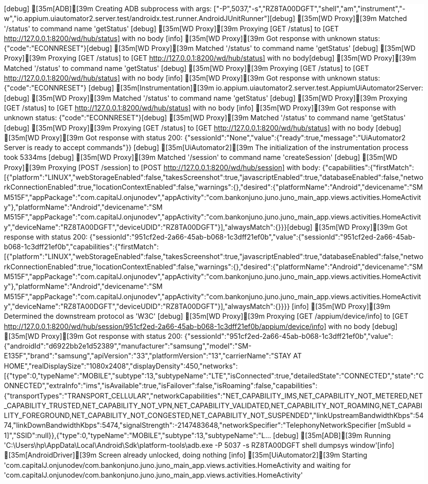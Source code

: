 [debug] [35m[ADB][39m Creating ADB subprocess with args: ["-P",5037,"-s","RZ8TA00DGFT","shell","am","instrument","-w","io.appium.uiautomator2.server.test/androidx.test.runner.AndroidJUnitRunner"][debug] [35m[WD Proxy][39m Matched '/status' to command name 'getStatus'
[debug] [35m[WD Proxy][39m Proxying [GET /status] to [GET http://127.0.0.1:8200/wd/hub/status] with no body
[info] [35m[WD Proxy][39m Got response with unknown status: {"code":"ECONNRESET"}[debug] [35m[WD Proxy][39m Matched '/status' to command name 'getStatus'
[debug] [35m[WD Proxy][39m Proxying [GET /status] to [GET http://127.0.0.1:8200/wd/hub/status] with no body[debug] [35m[WD Proxy][39m Matched '/status' to command name 'getStatus'
[debug] [35m[WD Proxy][39m Proxying [GET /status] to [GET http://127.0.0.1:8200/wd/hub/status] with no body
[info] [35m[WD Proxy][39m Got response with unknown status: {"code":"ECONNRESET"}
[debug] [35m[Instrumentation][39m io.appium.uiautomator2.server.test.AppiumUiAutomator2Server:[debug] [35m[WD Proxy][39m Matched '/status' to command name 'getStatus'
[debug] [35m[WD Proxy][39m Proxying [GET /status] to [GET http://127.0.0.1:8200/wd/hub/status] with no body
[info] [35m[WD Proxy][39m Got response with unknown status: {"code":"ECONNRESET"}[debug] [35m[WD Proxy][39m Matched '/status' to command name 'getStatus'
[debug] [35m[WD Proxy][39m Proxying [GET /status] to [GET http://127.0.0.1:8200/wd/hub/status] with no body
[debug] [35m[WD Proxy][39m Got response with status 200: {"sessionId":"None","value":{"ready":true,"message":"UiAutomator2 Server is ready to accept commands"}}
[debug] [35m[UiAutomator2][39m The initialization of the instrumentation process took 5334ms
[debug] [35m[WD Proxy][39m Matched '/session' to command name 'createSession'
[debug] [35m[WD Proxy][39m Proxying [POST /session] to [POST http://127.0.0.1:8200/wd/hub/session] with body: {"capabilities":{"firstMatch":[{"platform":"LINUX","webStorageEnabled":false,"takesScreenshot":true,"javascriptEnabled":true,"databaseEnabled":false,"networkConnectionEnabled":true,"locationContextEnabled":false,"warnings":{},"desired":{"platformName":"Android","devicename":"SM M515F","appPackage":"com.capitalJ.onjunodev","appActivity":"com.bankonjuno.juno.juno_main_app.views.activities.HomeActivity"},"platformName":"Android","devicename":"SM M515F","appPackage":"com.capitalJ.onjunodev","appActivity":"com.bankonjuno.juno.juno_main_app.views.activities.HomeActivity","deviceName":"RZ8TA00DGFT","deviceUDID":"RZ8TA00DGFT"}],"alwaysMatch":{}}}[debug] [35m[WD Proxy][39m Got response with status 200: {"sessionId":"951cf2ed-2a66-45ab-b068-1c3dff21ef0b","value":{"sessionId":"951cf2ed-2a66-45ab-b068-1c3dff21ef0b","capabilities":{"firstMatch":[{"platform":"LINUX","webStorageEnabled":false,"takesScreenshot":true,"javascriptEnabled":true,"databaseEnabled":false,"networkConnectionEnabled":true,"locationContextEnabled":false,"warnings":{},"desired":{"platformName":"Android","devicename":"SM M515F","appPackage":"com.capitalJ.onjunodev","appActivity":"com.bankonjuno.juno.juno_main_app.views.activities.HomeActivity"},"platformName":"Android","devicename":"SM M515F","appPackage":"com.capitalJ.onjunodev","appActivity":"com.bankonjuno.juno.juno_main_app.views.activities.HomeActivity","deviceName":"RZ8TA00DGFT","deviceUDID":"RZ8TA00DGFT"}],"alwaysMatch":{}}}}
[info] [35m[WD Proxy][39m Determined the downstream protocol as 'W3C'
[debug] [35m[WD Proxy][39m Proxying [GET /appium/device/info] to [GET http://127.0.0.1:8200/wd/hub/session/951cf2ed-2a66-45ab-b068-1c3dff21ef0b/appium/device/info] with no body
[debug] [35m[WD Proxy][39m Got response with status 200: {"sessionId":"951cf2ed-2a66-45ab-b068-1c3dff21ef0b","value":{"androidId":"d6922bb2e1d52389","manufacturer":"samsung","model":"SM-E135F","brand":"samsung","apiVersion":"33","platformVersion":"13","carrierName":"STAY AT HOME","realDisplaySize":"1080x2408","displayDensity":450,"networks":[{"type":0,"typeName":"MOBILE","subtype":13,"subtypeName":"LTE","isConnected":true,"detailedState":"CONNECTED","state":"CONNECTED","extraInfo":"ims","isAvailable":true,"isFailover":false,"isRoaming":false,"capabilities":{"transportTypes":"TRANSPORT_CELLULAR","networkCapabilities":"NET_CAPABILITY_IMS,NET_CAPABILITY_NOT_METERED,NET_CAPABILITY_TRUSTED,NET_CAPABILITY_NOT_VPN,NET_CAPABILITY_VALIDATED,NET_CAPABILITY_NOT_ROAMING,NET_CAPABILITY_FOREGROUND,NET_CAPABILITY_NOT_CONGESTED,NET_CAPABILITY_NOT_SUSPENDED","linkUpstreamBandwidthKbps":5474,"linkDownBandwidthKbps":5474,"signalStrength":-2147483648,"networkSpecifier":"TelephonyNetworkSpecifier [mSubId = 1]","SSID":null}},{"type":0,"typeName":"MOBILE","subtype":13,"subtypeName":"L...
[debug] [35m[ADB][39m Running 'C:\Users\hp\AppData\Local\Android\Sdk\platform-tools\adb.exe -P 5037 -s RZ8TA00DGFT shell dumpsys window'[info] [35m[AndroidDriver][39m Screen already unlocked, doing nothing
[info] [35m[UiAutomator2][39m Starting 'com.capitalJ.onjunodev/com.bankonjuno.juno.juno_main_app.views.activities.HomeActivity and waiting for 'com.capitalJ.onjunodev/com.bankonjuno.juno.juno_main_app.views.activities.HomeActivity'